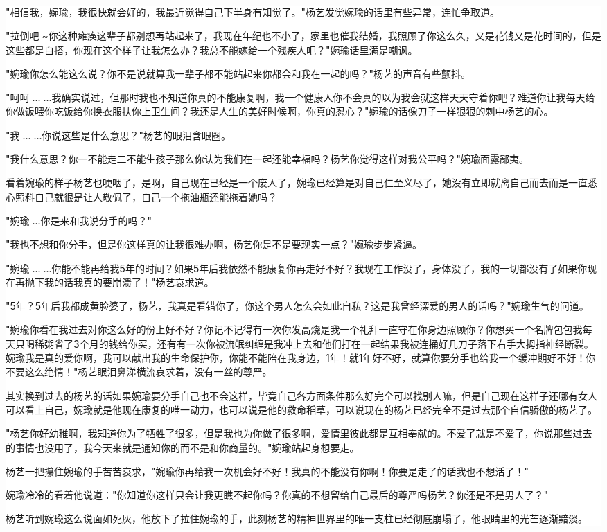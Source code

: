 
"相信我，婉瑜，我很快就会好的，我最近觉得自己下半身有知觉了。"杨艺发觉婉瑜的话里有些异常，连忙争取道。



"拉倒吧 ~你这种瘫痪这辈子都别想再站起来了，我现在年纪也不小了，家里也催我结婚，我照顾了你这么久，又是花钱又是花时间的，但是这些都是白搭，你现在这个样子让我怎么办？我总不能嫁给一个残疾人吧？"婉瑜话里满是嘲讽。



"婉瑜你怎么能这么说？你不是说就算我一辈子都不能站起来你都会和我在一起的吗？"杨艺的声音有些颤抖。



"呵呵 ... ...我确实说过，但那时我也不知道你真的不能康复啊，我一个健康人你不会真的以为我会就这样天天守着你吧？难道你让我每天给你做饭喂你吃饭给你换衣服扶你上卫生间？我还是人生的美好时候啊，你真的忍心？"婉瑜的话像刀子一样狠狠的刺中杨艺的心。



"我 ... ...你说这些是什么意思？"杨艺的眼泪含眼圈。



"我什么意思？你一不能走二不能生孩子那么你认为我们在一起还能幸福吗？杨艺你觉得这样对我公平吗？"婉瑜面露鄙夷。



看着婉瑜的样子杨艺也哽咽了，是啊，自己现在已经是一个废人了，婉瑜已经算是对自己仁至义尽了，她没有立即就离自己而去而是一直悉心照料自己就很是让人敬佩了，自己一个拖油瓶还能拖着她吗？



"婉瑜 ...你是来和我说分手的吗？"



"我也不想和你分手，但是你这样真的让我很难办啊，杨艺你是不是要现实一点？"婉瑜步步紧逼。



"婉瑜 ... ...你能不能再给我5年的时间？如果5年后我依然不能康复你再走好不好？我现在工作没了，身体没了，我的一切都没有了如果你现在再抛下我的话我真的要崩溃了！"杨艺哀求道。



"5年？5年后我都成黄脸婆了，杨艺，我真是看错你了，你这个男人怎么会如此自私？这是我曾经深爱的男人的话吗？"婉瑜生气的问道。



"婉瑜你看在我过去对你这么好的份上好不好？你记不记得有一次你发高烧是我一个礼拜一直守在你身边照顾你？你想买一个名牌包包我每天只喝稀粥省了3个月的钱给你买，还有有一次你被流氓纠缠是我冲上去和他们打在一起结果我被连捅好几刀子落下右手大拇指神经断裂。婉瑜我是真的爱你啊，我可以献出我的生命保护你，你能不能陪在我身边，1年！就1年好不好，就算你要分手也给我一个缓冲期好不好！你不要这么绝情！"杨艺眼泪鼻涕横流哀求着，没有一丝的尊严。



其实换到过去的杨艺的话如果婉瑜要分手自己也不会这样，毕竟自己各方面条件那么好完全可以找别人嘛，但是自己现在这样子还哪有女人可以看上自己，婉瑜就是他现在康复的唯一动力，也可以说是他的救命稻草，可以说现在的杨艺已经完全不是过去那个自信骄傲的杨艺了。



"杨艺你好幼稚啊，我知道你为了牺牲了很多，但是我也为你做了很多啊，爱情里彼此都是互相奉献的。不爱了就是不爱了，你说那些过去的事情也没用了，我今天来就是通知你的而不是和你商量的。"婉瑜站起身想要走。



杨艺一把攥住婉瑜的手苦苦哀求，"婉瑜你再给我一次机会好不好！我真的不能没有你啊！你要是走了的话我也不想活了！"



婉瑜冷冷的看着他说道："你知道你这样只会让我更瞧不起你吗？你真的不想留给自己最后的尊严吗杨艺？你还是不是男人了？"



杨艺听到婉瑜这么说面如死灰，他放下了拉住婉瑜的手，此刻杨艺的精神世界里的唯一支柱已经彻底崩塌了，他眼睛里的光芒逐渐黯淡。


